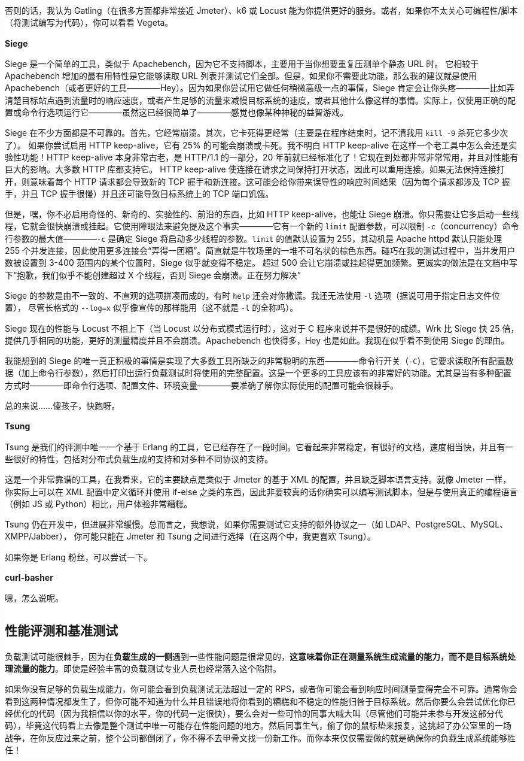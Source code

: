 否则的话，我认为 Gatling（在很多方面都非常接近 Jmeter）、k6 或 Locust 能为你提供更好的服务。或者，如果你不太关心可编程性/脚本（将测试编写为代码），你可以看看 Vegeta。

**Siege**

Siege 是一个简单的工具，类似于 Apachebench，因为它不支持脚本，主要用于当你想要重复压测单个静态 URL 时。
它相较于 Apachebench 增加的最有用特性是它能够读取 URL 列表并测试它们全部。但是，如果你不需要此功能，那么我的建议就是使用 Apachebench（或者更好的工具————Hey）。因为如果你尝试用它做任何稍微高级一点的事情，Siege 肯定会让你头疼————比如弄清楚目标站点遇到流量时的响应速度，或者产生足够的流量来减慢目标系统的速度，或者其他什么像这样的事情。实际上，仅使用正确的配置或命令行选项运行它————虽然这已经很简单了————感觉也像某种神秘的益智游戏。

Siege 在不少方面都是不可靠的。首先，它经常崩溃。其次，它卡死得更经常（主要是在程序结束时，记不清我用 `kill -9` 杀死它多少次了）。
如果你尝试启用 HTTP keep-alive，它有 25% 的可能会崩溃或卡死。我不明白 HTTP keep-alive 在这样一个老工具中怎么会还是实验性功能！HTTP keep-alive 本身非常古老，是 HTTP/1.1 的一部分，20 年前就已经标准化了！它现在到处都非常非常常用，并且对性能有巨大的影响。大多数 HTTP 库都支持它。
HTTP keep-alive 使连接在请求之间保持打开状态，因此可以重用连接。如果无法保持连接打开，则意味着每个 HTTP 请求都会导致新的 TCP 握手和新连接。这可能会给你带来误导性的响应时间结果（因为每个请求都涉及 TCP 握手，并且 TCP 握手很慢）并且还可能导致目标系统上的 TCP 端口饥饿。

但是，嘿，你不必启用奇怪的、新奇的、实验性的、前沿的东西，比如 HTTP keep-alive，也能让 Siege 崩溃。你只需要让它多启动一些线程，它就会很快崩溃或挂起。它使用障眼法来避免提及这个事实————它有一个新的 `limit` 配置参数，可以限制 `-c`（concurrency）命令行参数的最大值————`-c` 是确定 Siege 将启动多少线程的参数。`limit` 的值默认设置为 255，其动机是 Apache httpd 默认只能处理 255 个并发连接，因此使用更多连接会“弄得一团糟”。简直就是牛牧场里的一堆不可名状的棕色东西。碰巧在我的测试过程中，当并发用户数被设置到 3-400 范围内的某个位置时，Siege 似乎就变得不稳定。
超过 500 会让它崩溃或挂起得更加频繁。更诚实的做法是在文档中写下“抱歉，我们似乎不能创建超过 X 个线程，否则 Siege 会崩溃。正在努力解决”

Siege 的参数是由不一致的、不直观的选项拼凑而成的，有时 `help` 还会对你撒谎。我还无法使用 `-l` 选项（据说可用于指定日志文件位置），
尽管长格式的 `--log=x` 似乎像宣传的那样能用（这不就是 `-l` 的全称吗）。

Siege 现在的性能与 Locust 不相上下（当 Locust 以分布式模式运行时），这对于 C 程序来说并不是很好的成绩。Wrk 比 Siege 快 25 倍，提供几乎相同的功能，更好的测量精度并且不会崩溃。Apachebench 也快得多，Hey 也是如此。我现在似乎看不到使用 Siege 的理由。

我能想到的 Siege 的唯一真正积极的事情是实现了大多数工具所缺乏的非常聪明的东西————命令行开关（`-C`），它要求读取所有配置数据（加上命令行参数），然后打印出运行负载测试时将使用的完整配置。这是一个更多的工具应该有的非常好的功能。尤其是当有多种配置方式时————即命令行选项、配置文件、环境变量————要准确了解你实际使用的配置可能会很棘手。

总的来说……傻孩子，快跑呀。

**Tsung**

Tsung 是我们的评测中唯一一个基于 Erlang 的工具，它已经存在了一段时间。它看起来非常稳定，有很好的文档，速度相当快，并且有一些很好的特性，包括对分布式负载生成的支持和对多种不同协议的支持。

这是一个非常靠谱的工具，在我看来，它的主要缺点是类似于 Jmeter 的基于 XML 的配置，并且缺乏脚本语言支持。就像 Jmeter 一样，你实际上可以在 XML 配置中定义循环并使用 if-else 之类的东西，因此非要较真的话你确实可以编写测试脚本，但是与使用真正的编程语言（例如 JS 或 Python）相比，用户体验非常糟糕。

Tsung 仍在开发中，但进展非常缓慢。总而言之，我想说，如果你需要测试它支持的额外协议之一（如 LDAP、PostgreSQL、MySQL、XMPP/Jabber），
你可能只能在 Jmeter 和 Tsung 之间进行选择（在这两个中，我更喜欢 Tsung）。

如果你是 Erlang 粉丝，可以尝试一下。

**curl-basher**

嗯，怎么说呢。

## 性能评测和基准测试

负载测试可能很棘手，因为在**负载生成的一侧**遇到一些性能问题是很常见的，**这意味着你正在测量系统生成流量的能力，而不是目标系统处理流量的能力**。即使是经验丰富的负载测试专业人​​员也经常落入这个陷阱。

如果你没有足够的负载生成能力，你可能会看到负载测试无法超过一定的 RPS，或者你可能会看到响应时间测量变得完全不可靠。通常你会看到这两种情况都发生了，但你可能不知道为什么并且错误地将你看到的糟糕和不稳定的性能归咎于目标系统。然后你要么会尝试优化你已经优化的代码（因为我相信以你的水平，你的代码一定很快），要么会对一些可怜的同事大喊大叫（尽管他们可能并未参与开发这部分代码），毕竟这代码看上去像是整个测试中唯一可能存在性能问题的地方。然后同事生气，偷了你的鼠标垫来报复，这挑起了办公室里的一场战争，在你反应过来之前，整个公司都倒闭了，你不得不去甲骨文找一份新工作。而你本来仅仅需要做的就是确保你的负载生成系统能够胜任！
